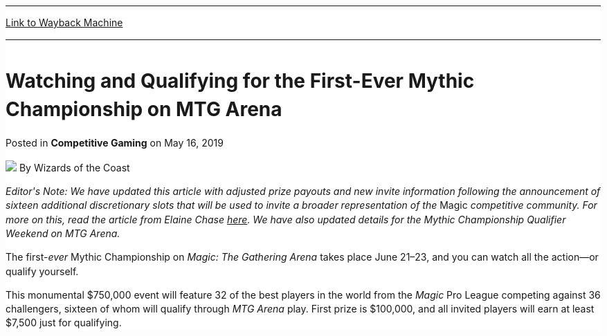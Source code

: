 
---
[Link to Wayback Machine](https://web.archive.org/web/20220525035131/https://magic.wizards.com/en/articles/archive/competitive-gaming/watching-and-qualifying-first-ever-mythic-championship-mtg-arena)

[_metadata_:author]:- "Wizards of the Coast"
[_metadata_:description]:- "The first-ever Mythic Championship on Magic: The Gathering Arena takes place June 21–23, and you can watch all the action—or qualify yourself."
[_metadata_:generator]:- "Drupal 7 (http://drupal.org)"
[_metadata_:node]:- "1419436"
[_metadata_:publish_date]:- "2019-05-16"
[_metadata_:source]:- "div-main-content"
[_metadata_:title]:- "Watching and Qualifying for the First-Ever Mythic Championship on MTG Arena"
[_metadata_:wayback_capture_timestamp]:- "2022-05-25 03:51:31"
[_metadata_:wayback_raw_url]:- "https://web.archive.org/web/20220525035131id_/https://magic.wizards.com/en/articles/archive/competitive-gaming/watching-and-qualifying-first-ever-mythic-championship-mtg-arena"
[_metadata_:wayback_url]:- "https://magic.wizards.com/en/articles/archive/competitive-gaming/watching-and-qualifying-first-ever-mythic-championship-mtg-arena"
---


Watching and Qualifying for the First-Ever Mythic Championship on MTG Arena
===========================================================================



 Posted in **Competitive Gaming**
 on May 16, 2019 






![](https://media.magic.wizards.com/styles/auth_small/public/images/person/wizards_author.jpg)
By Wizards of the Coast











*Editor's Note: We have updated this article with adjusted prize payouts and new invite information following the announcement of sixteen additional discretionary slots that will be used to invite a broader representation of the* Magic *competitive community. For more on this, read the article from Elaine Chase [here](https://www.mtgesports.com/news/mpl-adds-janne-savjz-mikkonen-and-jessica-estephan). We have also updated details for the Mythic Championship Qualifier Weekend on MTG Arena.*


The first-*ever* Mythic Championship on *Magic: The Gathering Arena* takes place June 21–23, and you can watch all the action—or qualify yourself.


This monumental $750,000 event will feature 32 of the best players in the world from the *Magic* Pro League competing against 36 challengers, sixteen of whom will qualify through *MTG Arena* play. First prize is $100,000, and all invited players will earn at least $7,500 just for qualifying.
